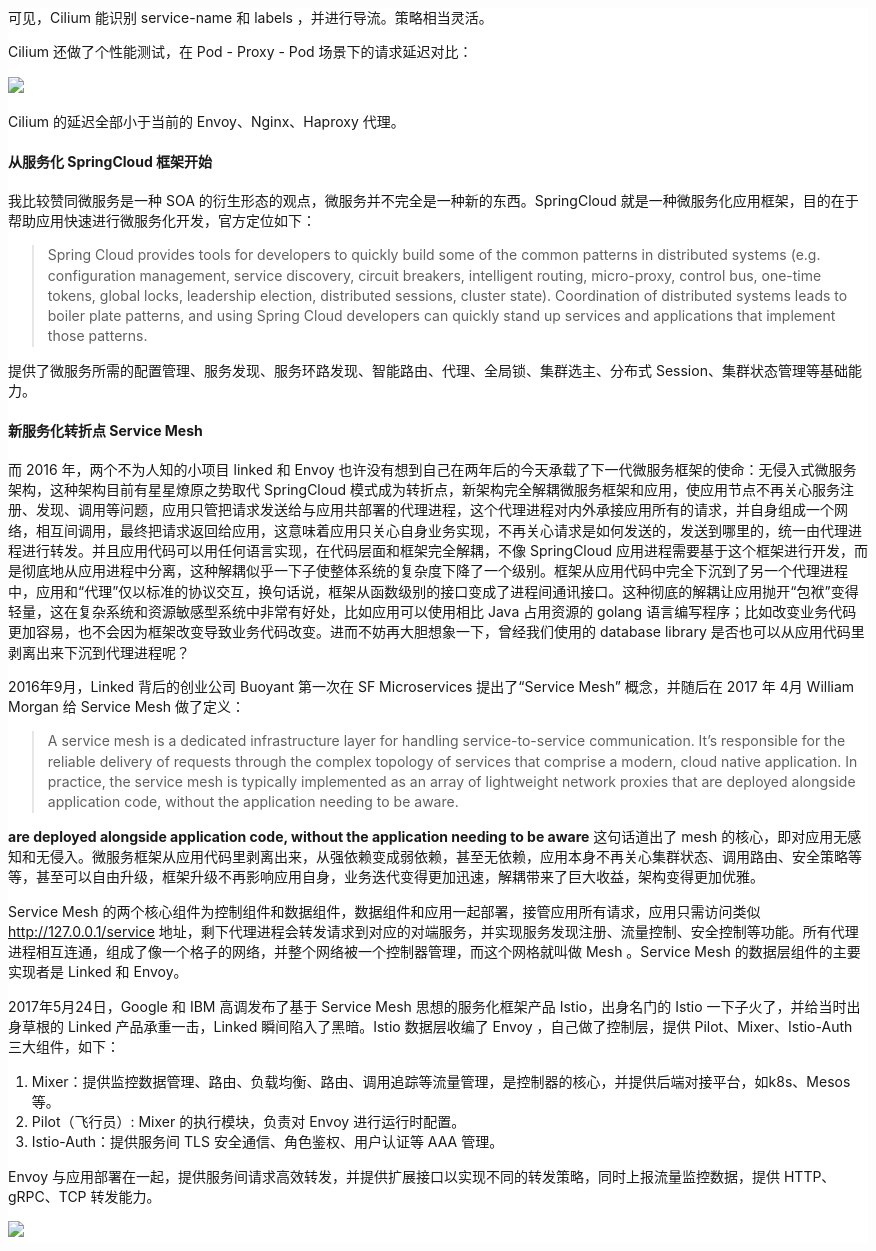 可见，Cilium 能识别 service-name 和 labels ，并进行导流。策略相当灵活。

Cilium 还做了个性能测试，在 Pod - Proxy - Pod 场景下的请求延迟对比：

![](https://raw.githubusercontent.com/servicemesher/website/master/content/blog/a-new-more-efficient-proxy-model/00704eQkgy1fsu96qkxthj30jg0ay0um.jpg)

Cilium 的延迟全部小于当前的 Envoy、Nginx、Haproxy 代理。

#### 从服务化 SpringCloud 框架开始

我比较赞同微服务是一种 SOA 的衍生形态的观点，微服务并不完全是一种新的东西。SpringCloud 就是一种微服务化应用框架，目的在于帮助应用快速进行微服务化开发，官方定位如下：

> Spring Cloud provides tools for developers to quickly build some of the common patterns in distributed systems (e.g. configuration management, service discovery, circuit breakers, intelligent routing, micro-proxy, control bus, one-time tokens, global locks, leadership election, distributed sessions, cluster state). Coordination of distributed systems leads to boiler plate patterns, and using Spring Cloud developers can quickly stand up services and applications that implement those patterns.

提供了微服务所需的配置管理、服务发现、服务环路发现、智能路由、代理、全局锁、集群选主、分布式 Session、集群状态管理等基础能力。

#### 新服务化转折点 Service Mesh

而 2016 年，两个不为人知的小项目 linked 和 Envoy 也许没有想到自己在两年后的今天承载了下一代微服务框架的使命：无侵入式微服务架构，这种架构目前有星星燎原之势取代 SpringCloud 模式成为转折点，新架构完全解耦微服务框架和应用，使应用节点不再关心服务注册、发现、调用等问题，应用只管把请求发送给与应用共部署的代理进程，这个代理进程对内外承接应用所有的请求，并自身组成一个网络，相互间调用，最终把请求返回给应用，这意味着应用只关心自身业务实现，不再关心请求是如何发送的，发送到哪里的，统一由代理进程进行转发。并且应用代码可以用任何语言实现，在代码层面和框架完全解耦，不像 SpringCloud 应用进程需要基于这个框架进行开发，而是彻底地从应用进程中分离，这种解耦似乎一下子使整体系统的复杂度下降了一个级别。框架从应用代码中完全下沉到了另一个代理进程中，应用和“代理”仅以标准的协议交互，换句话说，框架从函数级别的接口变成了进程间通讯接口。这种彻底的解耦让应用抛开“包袱”变得轻量，这在复杂系统和资源敏感型系统中非常有好处，比如应用可以使用相比 Java 占用资源的 golang 语言编写程序；比如改变业务代码更加容易，也不会因为框架改变导致业务代码改变。进而不妨再大胆想象一下，曾经我们使用的 database library 是否也可以从应用代码里剥离出来下沉到代理进程呢？

2016年9月，Linked 背后的创业公司 Buoyant 第一次在 SF Microservices 提出了“Service Mesh” 概念，并随后在 2017 年 4月 William Morgan 给 Service Mesh 做了定义：

> A service mesh is a dedicated infrastructure layer for handling service-to-service communication. It’s responsible for the reliable delivery of requests through the complex topology of services that comprise a modern, cloud native application. In practice, the service mesh is typically implemented as an array of lightweight network proxies that are deployed alongside application code, without the application needing to be aware.

**are deployed alongside application code, without the application needing to be aware** 这句话道出了 mesh 的核心，即对应用无感知和无侵入。微服务框架从应用代码里剥离出来，从强依赖变成弱依赖，甚至无依赖，应用本身不再关心集群状态、调用路由、安全策略等等，甚至可以自由升级，框架升级不再影响应用自身，业务迭代变得更加迅速，解耦带来了巨大收益，架构变得更加优雅。

Service Mesh 的两个核心组件为控制组件和数据组件，数据组件和应用一起部署，接管应用所有请求，应用只需访问类似 http://127.0.0.1/service 地址，剩下代理进程会转发请求到对应的对端服务，并实现服务发现注册、流量控制、安全控制等功能。所有代理进程相互连通，组成了像一个格子的网络，并整个网络被一个控制器管理，而这个网格就叫做 Mesh 。Service Mesh 的数据层组件的主要实现者是 Linked 和 Envoy。

2017年5月24日，Google 和 IBM 高调发布了基于 Service Mesh 思想的服务化框架产品 Istio，出身名门的 Istio 一下子火了，并给当时出身草根的 Linked 产品承重一击，Linked 瞬间陷入了黑暗。Istio 数据层收编了 Envoy ，自己做了控制层，提供 Pilot、Mixer、Istio-Auth 三大组件，如下：

1. Mixer：提供监控数据管理、路由、负载均衡、路由、调用追踪等流量管理，是控制器的核心，并提供后端对接平台，如k8s、Mesos等。
2. Pilot（飞行员）: Mixer 的执行模块，负责对 Envoy 进行运行时配置。
3. Istio-Auth：提供服务间 TLS 安全通信、角色鉴权、用户认证等 AAA 管理。

Envoy 与应用部署在一起，提供服务间请求高效转发，并提供扩展接口以实现不同的转发策略，同时上报流量监控数据，提供 HTTP、gRPC、TCP 转发能力。

![](https://raw.githubusercontent.com/servicemesher/website/master/content/blog/a-new-more-efficient-proxy-model/00704eQkgy1fsu97qrffkj31900oqwid.jpg)
